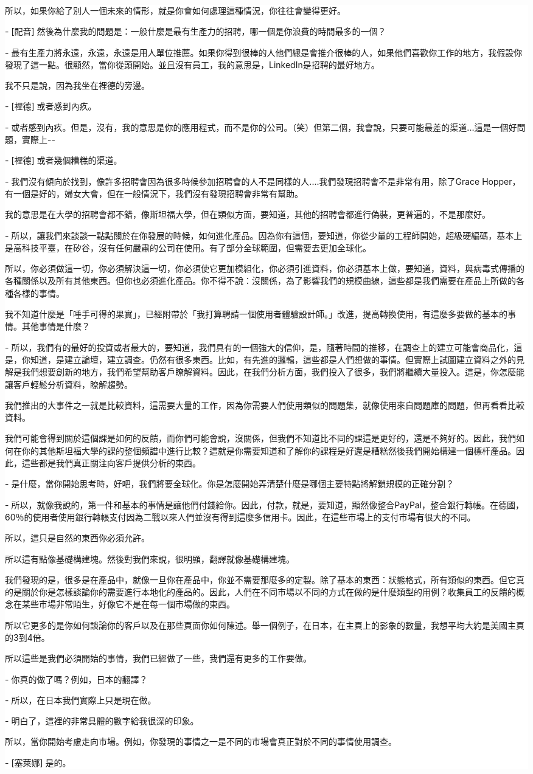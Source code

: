 所以，如果你給了別人一個未來的情形，就是你會如何處理這種情況，你往往會變得更好。

 \- [配音] 然後為什麼我的問題是：一般什麼是最有生產力的招聘，哪一個是你浪費的時間最多的一個？

 \- 最有生產力將永遠，永遠，永遠是用人單位推薦。如果你得到很棒的人他們總是會推介很棒的人，如果他們喜歡你工作的地方，我假設你發現了這一點。很顯然，當你從頭開始。並且沒有員工，我的意思是，LinkedIn是招聘的最好地方。

我不只是說，因為我坐在裡德的旁邊。

 \- [裡德] 或者感到內疚。

 \- 或者感到內疚。但是，沒有，我的意思是你的應用程式，而不是你的公司。（笑）但第二個，我會說，只要可能最差的渠道...這是一個好問題，實際上--

 \- [裡德] 或者幾個糟糕的渠道。

 \- 我們沒有傾向於找到，像許多招聘會因為很多時候參加招聘會的人不是同樣的人....我們發現招聘會不是非常有用，除了Grace Hopper，有一個是好的，婦女大會，但在一般情況下，我們沒有發現招聘會非常有幫助。

我的意思是在大學的招聘會都不錯，像斯坦福大學，但在類似方面，要知道，其他的招聘會都進行偽裝，更普遍的，不是那麼好。

 \- 所以，讓我們來談談一點點關於在你發展的時候，如何進化產品。因為你有這個，要知道，你從少量的工程師開始，超級硬編碼，基本上是高科技平臺，在矽谷，沒有任何嚴肅的公司在使用。有了部分全球範圍，但需要去更加全球化。

所以，你必須做這一切，你必須解決這一切，你必須使它更加模組化，你必須引進資料，你必須基本上做，要知道，資料，與病毒式傳播的各種關係以及所有其他東西。但你也必須進化產品。你不得不說：沒關係，為了影響我們的規模曲線，這些都是我們需要在產品上所做的各種各樣的事情。

我不知道什麼是「唾手可得的果實」，已經附帶於「我打算聘請一個使用者體驗設計師。」改進，提高轉換使用，有這麼多要做的基本的事情。其他事情是什麼？

 \- 所以，我們有的最好的投資或者最大的，要知道，我們具有的一個強大的信仰，是，隨著時間的推移，在調查上的建立可能會商品化，這是，你知道，是建立論壇，建立調查。仍然有很多東西。比如，有先進的邏輯，這些都是人們想做的事情。但實際上試圖建立資料之外的見解是我們想要創新的地方，我們希望幫助客戶瞭解資料。因此，在我們分析方面，我們投入了很多，我們將繼續大量投入。這是，你怎麼能讓客戶輕鬆分析資料，瞭解趨勢。

我們推出的大事件之一就是比較資料，這需要大量的工作，因為你需要人們使用類似的問題集，就像使用來自問題庫的問題，但再看看比較資料。

我們可能會得到關於這個課是如何的反饋，而你們可能會說，沒關係，但我們不知道比不同的課這是更好的，還是不夠好的。因此，我們如何在你的其他斯坦福大學的課的整個頻譜中進行比較？這就是你需要知道和了解你的課程是好還是糟糕然後我們開始構建一個標杆產品。因此，這些都是我們真正關注向客戶提供分析的東西。

 \- 是什麼，當你開始思考時，好吧，我們將要全球化。你是怎麼開始弄清楚什麼是哪個主要特點將解鎖規模的正確分割？

 \- 所以，就像我說的，第一件和基本的事情是讓他們付錢給你。因此，付款，就是，要知道，顯然像整合PayPal，整合銀行轉帳。在德國，60％的使用者使用銀行轉帳支付因為二戰以來人們並沒有得到這麼多信用卡。因此，在這些市場上的支付市場有很大的不同。

所以，這只是自然的東西你必須允許。

所以這有點像基礎構建塊。然後對我們來說，很明顯，翻譯就像基礎構建塊。

我們發現的是，很多是在產品中，就像一旦你在產品中，你並不需要那麼多的定製。除了基本的東西：狀態格式，所有類似的東西。但它真的是關於你是怎樣談論你的需要進行本地化的產品的。因此，人們在不同市場以不同的方式在做的是什麼類型的用例？收集員工的反饋的概念在某些市場非常陌生，好像它不是在每一個市場做的東西。

所以它更多的是你如何談論你的客戶以及在那些頁面你如何陳述。舉一個例子，在日本，在主頁上的影象的數量，我想平均大約是美國主頁的3到4倍。

所以這些是我們必須開始的事情，我們已經做了一些，我們還有更多的工作要做。

 \- 你真的做了嗎？例如，日本的翻譯？

 \- 所以，在日本我們實際上只是現在做。

 \- 明白了，這裡的非常具體的數字給我很深的印象。

所以，當你開始考慮走向市場。例如，你發現的事情之一是不同的市場會真正對於不同的事情使用調查。

 \- [塞萊娜] 是的。
